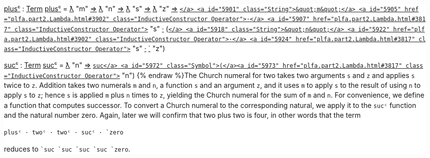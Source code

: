 <a id="plusᶜ"></a><a id="5836" href="{% endraw %}{{ site.baseurl }}{% link out/plfa/part2/Lambda.md %}{% raw %}#5836" class="Function">plusᶜ</a> <a id="5842" class="Symbol">:</a> <a id="5844" href="plfa.part2.Lambda.html#3798" class="Datatype">Term</a>
<a id="5849" href="{% endraw %}{{ site.baseurl }}{% link out/plfa/part2/Lambda.md %}{% raw %}#5836" class="Function">plusᶜ</a> <a id="5855" class="Symbol">=</a>  <a id="5858" href="plfa.part2.Lambda.html#3856" class="InductiveConstructor Operator">ƛ</a> <a id="5860" class="String">&quot;m&quot;</a> <a id="5864" href="plfa.part2.Lambda.html#3856" class="InductiveConstructor Operator">⇒</a> <a id="5866" href="plfa.part2.Lambda.html#3856" class="InductiveConstructor Operator">ƛ</a> <a id="5868" class="String">&quot;n&quot;</a> <a id="5872" href="plfa.part2.Lambda.html#3856" class="InductiveConstructor Operator">⇒</a> <a id="5874" href="plfa.part2.Lambda.html#3856" class="InductiveConstructor Operator">ƛ</a> <a id="5876" class="String">&quot;s&quot;</a> <a id="5880" href="plfa.part2.Lambda.html#3856" class="InductiveConstructor Operator">⇒</a> <a id="5882" href="plfa.part2.Lambda.html#3856" class="InductiveConstructor Operator">ƛ</a> <a id="5884" class="String">&quot;z&quot;</a> <a id="5888" href="plfa.part2.Lambda.html#3856" class="InductiveConstructor Operator">⇒</a>
         <a id="5899" href="{% endraw %}{{ site.baseurl }}{% link out/plfa/part2/Lambda.md %}{% raw %}#3817" class="InductiveConstructor Operator">`</a> <a id="5901" class="String">&quot;m&quot;</a> <a id="5905" href="plfa.part2.Lambda.html#3902" class="InductiveConstructor Operator">·</a> <a id="5907" href="plfa.part2.Lambda.html#3817" class="InductiveConstructor Operator">`</a> <a id="5909" class="String">&quot;s&quot;</a> <a id="5913" href="plfa.part2.Lambda.html#3902" class="InductiveConstructor Operator">·</a> <a id="5915" class="Symbol">(</a><a id="5916" href="plfa.part2.Lambda.html#3817" class="InductiveConstructor Operator">`</a> <a id="5918" class="String">&quot;n&quot;</a> <a id="5922" href="plfa.part2.Lambda.html#3902" class="InductiveConstructor Operator">·</a> <a id="5924" href="plfa.part2.Lambda.html#3817" class="InductiveConstructor Operator">`</a> <a id="5926" class="String">&quot;s&quot;</a> <a id="5930" href="plfa.part2.Lambda.html#3902" class="InductiveConstructor Operator">·</a> <a id="5932" href="plfa.part2.Lambda.html#3817" class="InductiveConstructor Operator">`</a> <a id="5934" class="String">&quot;z&quot;</a><a id="5937" class="Symbol">)</a>

<a id="sucᶜ"></a><a id="5940" href="{% endraw %}{{ site.baseurl }}{% link out/plfa/part2/Lambda.md %}{% raw %}#5940" class="Function">sucᶜ</a> <a id="5945" class="Symbol">:</a> <a id="5947" href="plfa.part2.Lambda.html#3798" class="Datatype">Term</a>
<a id="5952" href="{% endraw %}{{ site.baseurl }}{% link out/plfa/part2/Lambda.md %}{% raw %}#5940" class="Function">sucᶜ</a> <a id="5957" class="Symbol">=</a> <a id="5959" href="plfa.part2.Lambda.html#3856" class="InductiveConstructor Operator">ƛ</a> <a id="5961" class="String">&quot;n&quot;</a> <a id="5965" href="plfa.part2.Lambda.html#3856" class="InductiveConstructor Operator">⇒</a> <a id="5967" href="plfa.part2.Lambda.html#3984" class="InductiveConstructor Operator">`suc</a> <a id="5972" class="Symbol">(</a><a id="5973" href="plfa.part2.Lambda.html#3817" class="InductiveConstructor Operator">`</a> <a id="5975" class="String">&quot;n&quot;</a><a id="5978" class="Symbol">)</a>
</pre>{% endraw %}The Church numeral for two takes two arguments `s` and `z`
and applies `s` twice to `z`.
Addition takes two numerals `m` and `n`, a
function `s` and an argument `z`, and it uses `m` to apply `s` to the
result of using `n` to apply `s` to `z`; hence `s` is applied `m` plus
`n` times to `z`, yielding the Church numeral for the sum of `m` and
`n`.  For convenience, we define a function that computes successor.
To convert a Church numeral to the corresponding natural, we apply
it to the `sucᶜ` function and the natural number zero.
Again, later we will confirm that two plus two is four,
in other words that the term

    plusᶜ · twoᶜ · twoᶜ · sucᶜ · `zero

reduces to `` `suc `suc `suc `suc `zero ``.
